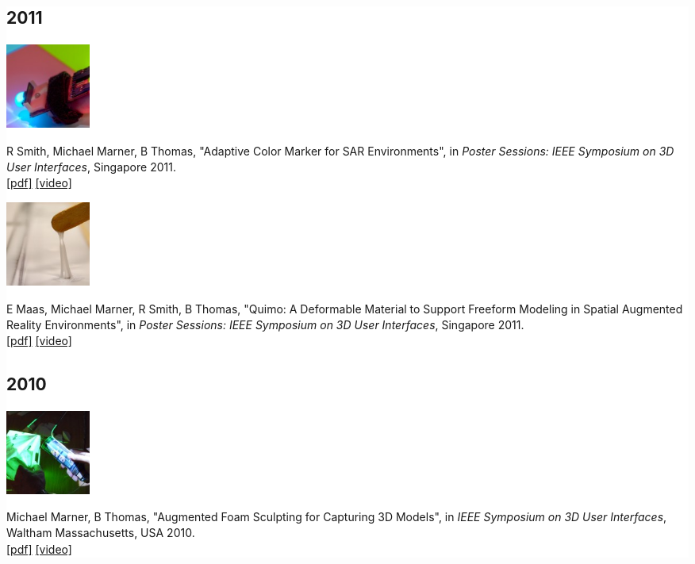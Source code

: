 <div style="clear:both">
</div>

## 2011

<div class="citation">
    <img width="105" height="105" src="../../wp-content/uploads/2011/03/adaptive-detail-e1422923548205-150x150.jpg" class="alignleft wp-post-image" alt="" loading="lazy" />
  <p>
    R Smith, Michael Marner, B Thomas, "Adaptive Color Marker for SAR Environments", in <i>Poster Sessions: IEEE Symposium on 3D User Interfaces</i>, Singapore 2011.<br /><a href="../../wp-content/uploads/2009/09/3DUI2011_AdaptiveMarker.pdf">[pdf]</a> <a href="http://www.youtube.com/watch?v=s8m9JAe9fZ0">[video]</a>
  </p>
</div>

<div style="clear:both">
</div>

<div class="citation">
    <img width="105" height="105" src="../../wp-content/uploads/2014/06/2-150x150.jpg" class="alignleft wp-post-image" alt="" loading="lazy" />
  <p>
    E Maas, Michael Marner, R Smith, B Thomas, "Quimo: A Deformable Material to Support Freeform Modeling in Spatial Augmented Reality Environments", in <i>Poster Sessions: IEEE Symposium on 3D User Interfaces</i>, Singapore 2011.<br /><a href="../../wp-content/uploads/2009/09/quimo.pdf">[pdf]</a> <a href="http://www.youtube.com/watch?v=LqsMzRuDZOs">[video]</a>
  </p>
</div>

<div style="clear:both">
</div>

## 2010

<div class="citation">
    <img width="105" height="105" src="../../wp-content/uploads/2014/06/cutting-150x150.jpg" class="alignleft wp-post-image" alt="" loading="lazy" />
  <p>
    Michael Marner, B Thomas, "Augmented Foam Sculpting for Capturing 3D Models", in <i>IEEE Symposium on 3D User Interfaces</i>, Waltham Massachusetts, USA 2010.<br /><a href="http://www.magicvisionlab.com/pub/sandor_ieeevr10/paper.pdf">[pdf]</a> <a href="http://www.youtube.com/watch?v=NAwe-aeS-DY">[video]</a>